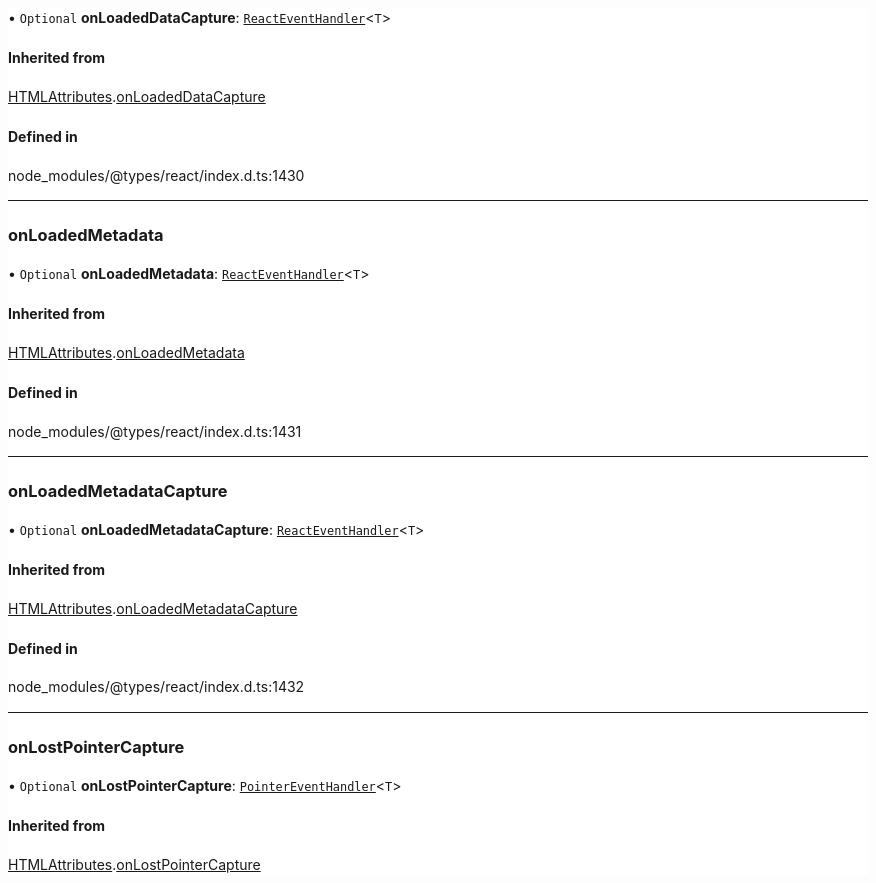 • `Optional` **onLoadedDataCapture**: [`ReactEventHandler`](../modules/components_Container._internal_.md#reacteventhandler)<`T`\>

#### Inherited from

[HTMLAttributes](components_Container._internal_.HTMLAttributes.md).[onLoadedDataCapture](components_Container._internal_.HTMLAttributes.md#onloadeddatacapture)

#### Defined in

node_modules/@types/react/index.d.ts:1430

___

### onLoadedMetadata

• `Optional` **onLoadedMetadata**: [`ReactEventHandler`](../modules/components_Container._internal_.md#reacteventhandler)<`T`\>

#### Inherited from

[HTMLAttributes](components_Container._internal_.HTMLAttributes.md).[onLoadedMetadata](components_Container._internal_.HTMLAttributes.md#onloadedmetadata)

#### Defined in

node_modules/@types/react/index.d.ts:1431

___

### onLoadedMetadataCapture

• `Optional` **onLoadedMetadataCapture**: [`ReactEventHandler`](../modules/components_Container._internal_.md#reacteventhandler)<`T`\>

#### Inherited from

[HTMLAttributes](components_Container._internal_.HTMLAttributes.md).[onLoadedMetadataCapture](components_Container._internal_.HTMLAttributes.md#onloadedmetadatacapture)

#### Defined in

node_modules/@types/react/index.d.ts:1432

___

### onLostPointerCapture

• `Optional` **onLostPointerCapture**: [`PointerEventHandler`](../modules/components_Container._internal_.md#pointereventhandler)<`T`\>

#### Inherited from

[HTMLAttributes](components_Container._internal_.HTMLAttributes.md).[onLostPointerCapture](components_Container._internal_.HTMLAttributes.md#onlostpointercapture)
